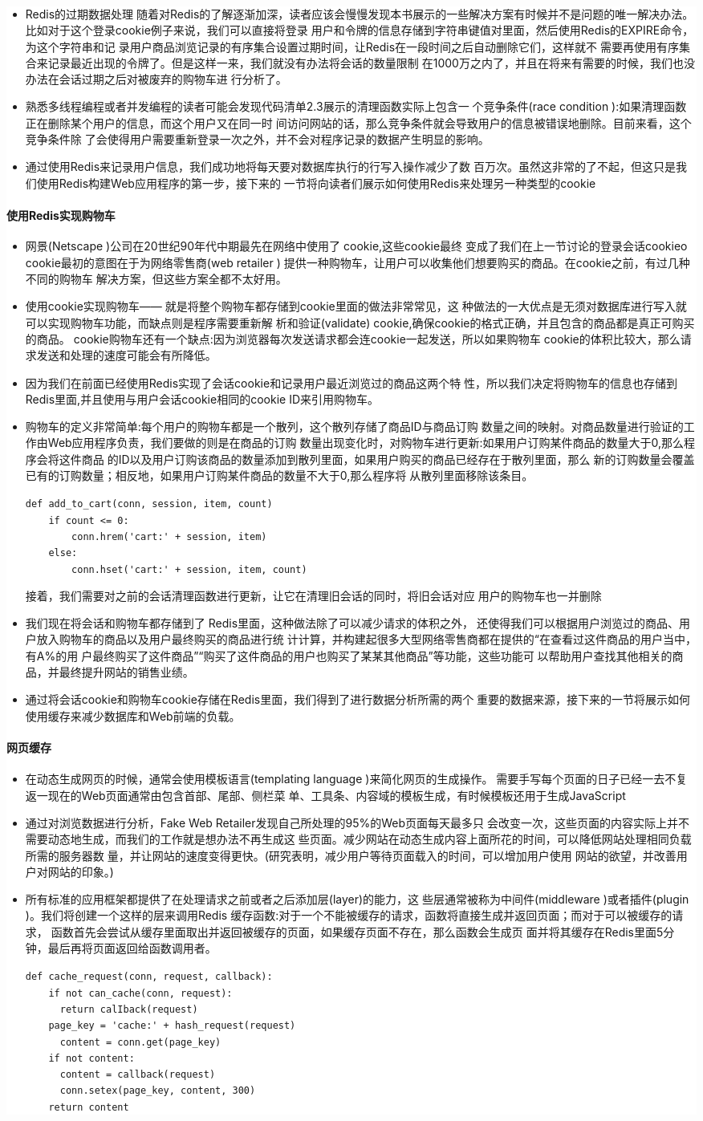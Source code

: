* Redis的过期数据处理 随着对Redis的了解逐渐加深，读者应该会慢慢发现本书展示的一些解决方案有时候并不是问题的唯一解决办法。比如对于这个登录cookie例子来说，我们可以直接将登录 用户和令牌的信息存储到字符串键值对里面，然后使用Redis的EXPIRE命令，为这个字符串和记 录用户商品浏览记录的有序集合设置过期时间，让Redis在一段时间之后自动删除它们，这样就不 需要再使用有序集合来记录最近出现的令牌了。但是这样一来，我们就没有办法将会话的数量限制 在1000万之内了，并且在将来有需要的时候，我们也没办法在会话过期之后对被废弃的购物车进 行分析了。

* 熟悉多线程编程或者并发编程的读者可能会发现代码清单2.3展示的清理函数实际上包含一 个竞争条件(race condition ):如果清理函数正在删除某个用户的信息，而这个用户又在同一时 间访问网站的话，那么竞争条件就会导致用户的信息被错误地删除。目前来看，这个竞争条件除 了会使得用户需要重新登录一次之外，并不会对程序记录的数据产生明显的影响。

* 通过使用Redis来记录用户信息，我们成功地将每天要对数据库执行的行写入操作减少了数 百万次。虽然这非常的了不起，但这只是我们使用Redis构建Web应用程序的第一步，接下来的 一节将向读者们展示如何使用Redis来处理另一种类型的cookie

#### 使用Redis实现购物车

* 网景(Netscape )公司在20世纪90年代中期最先在网络中使用了 cookie,这些cookie最终 变成了我们在上一节讨论的登录会话cookieo cookie最初的意图在于为网络零售商(web retailer ) 提供一种购物车，让用户可以收集他们想要购买的商品。在cookie之前，有过几种不同的购物车 解决方案，但这些方案全都不太好用。

* 使用cookie实现购物车—— 就是将整个购物车都存储到cookie里面的做法非常常见，这 种做法的一大优点是无须对数据库进行写入就可以实现购物车功能，而缺点则是程序需要重新解 析和验证(validate) cookie,确保cookie的格式正确，并且包含的商品都是真正可购买的商品。 cookie购物车还有一个缺点:因为浏览器每次发送请求都会连cookie一起发送，所以如果购物车 cookie的体积比较大，那么请求发送和处理的速度可能会有所降低。

* 因为我们在前面已经使用Redis实现了会话cookie和记录用户最近浏览过的商品这两个特 性，所以我们决定将购物车的信息也存储到Redis里面,并且使用与用户会话cookie相同的cookie ID来引用购物车。

* 购物车的定义非常简单:每个用户的购物车都是一个散列，这个散列存储了商品ID与商品订购 数量之间的映射。对商品数量进行验证的工作由Web应用程序负责，我们要做的则是在商品的订购 数量出现变化时，对购物车进行更新:如果用户订购某件商品的数量大于0,那么程序会将这件商品 的ID以及用户订购该商品的数量添加到散列里面，如果用户购买的商品已经存在于散列里面，那么 新的订购数量会覆盖已有的订购数量；相反地，如果用户订购某件商品的数量不大于0,那么程序将 从散列里面移除该条目。

  ```
  def add_to_cart(conn, session, item, count) 
      if count <= 0:
          conn.hrem('cart:' + session, item)
      else:
          conn.hset('cart:' + session, item, count)
  ```

  接着，我们需要对之前的会话清理函数进行更新，让它在清理旧会话的同时，将旧会话对应 用户的购物车也一并删除

* 我们现在将会话和购物车都存储到了 Redis里面，这种做法除了可以减少请求的体积之外， 还使得我们可以根据用户浏览过的商品、用户放入购物车的商品以及用户最终购买的商品进行统 计计算，并构建起很多大型网络零售商都在提供的“在查看过这件商品的用户当中，有A%的用 户最终购买了这件商品”“购买了这件商品的用户也购买了某某其他商品”等功能，这些功能可 以帮助用户查找其他相关的商品，并最终提升网站的销售业绩。

* 通过将会话cookie和购物车cookie存储在Redis里面，我们得到了进行数据分析所需的两个 重要的数据来源，接下来的一节将展示如何使用缓存来减少数据库和Web前端的负载。

#### 网页缓存

* 在动态生成网页的时候，通常会使用模板语言(templating language )来简化网页的生成操作。 需要手写每个页面的日子已经一去不复返一现在的Web页面通常由包含首部、尾部、侧栏菜 单、工具条、内容域的模板生成，有时候模板还用于生成JavaScript

* 通过对浏览数据进行分析，Fake Web Retailer发现自己所处理的95%的Web页面每天最多只 会改变一次，这些页面的内容实际上并不需要动态地生成，而我们的工作就是想办法不再生成这 些页面。减少网站在动态生成内容上面所花的时间，可以降低网站处理相同负载所需的服务器数 量，并让网站的速度变得更快。(研究表明，减少用户等待页面载入的时间，可以增加用户使用 网站的欲望，并改善用户对网站的印象。)

* 所有标准的应用框架都提供了在处理请求之前或者之后添加层(layer)的能力，这 些层通常被称为中间件(middleware )或者插件(plugin )。我们将创建一个这样的层来调用Redis 缓存函数:对于一个不能被缓存的请求，函数将直接生成并返回页面；而对于可以被缓存的请求， 函数首先会尝试从缓存里面取出并返回被缓存的页面，如果缓存页面不存在，那么函数会生成页 面并将其缓存在Redis里面5分钟，最后再将页面返回给函数调用者。

  ```
  def cache_request(conn, request, callback): 
      if not can_cache(conn, request): 
      	return calIback(request)
      page_key = 'cache:' + hash_request(request) 
      	content = conn.get(page_key)
      if not content:
      	content = callback(request) 
      	conn.setex(page_key, content, 300)
      return content
  ```
